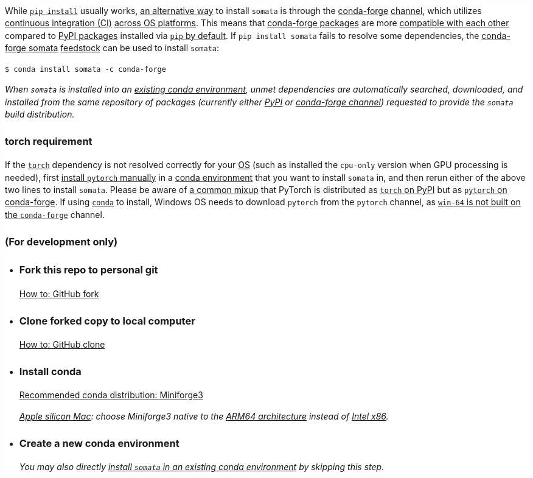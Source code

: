 While [`pip install`](https://pip.pypa.io/en/stable/cli/pip_install/) usually works, [an alternative way](https://pythonspeed.com/articles/conda-vs-pip/) to install `somata` is through the [conda-forge](https://conda-forge.org/docs/index.html) [channel](https://docs.conda.io/projects/conda/en/latest/user-guide/concepts/channels.html#what-is-a-conda-channel), which utilizes [continuous integration (CI)](https://conda-forge.org/docs/user/ci-skeleton.html) [across OS platforms](https://conda-forge.org/docs/user/introduction.html#why-conda-forge).
This means that [conda-forge packages](https://conda-forge.org/feedstock-outputs/index.html) are more [compatible with each other](https://conda-forge.org/docs/maintainer/adding_pkgs.html#avoid-external-dependencies) compared to [PyPI packages](https://pypi.org) installed via [`pip` by default](https://packaging.python.org/en/latest/tutorials/installing-packages/#installing-from-pypi).
If `pip install somata` fails to resolve some dependencies, the [conda-forge somata](https://github.com/conda-forge/somata-feedstock) [feedstock](https://github.com/conda-forge/conda-feedstock#terminology) can be used to install `somata`:
```
$ conda install somata -c conda-forge
```

_When `somata` is installed into an [existing conda environment](https://docs.conda.io/projects/conda/en/latest/user-guide/tasks/manage-environments.html#viewing-a-list-of-your-environments), unmet dependencies are automatically searched, downloaded, and installed from the same repository of packages (currently either [PyPI](https://pypi.org/search/) or [conda-forge channel](https://conda-forge.org/packages/)) requested to provide the `somata` build distribution._

### torch requirement
If the [`torch`](https://pytorch.org) dependency is not resolved correctly for your [OS](https://whatsmyos.com) (such as installed the `cpu-only` version when GPU processing is needed), first [install `pytorch` manually](https://pytorch.org/get-started/locally/) in a [conda environment](https://conda.io/projects/conda/en/latest/user-guide/tasks/manage-environments.html) that you want to install `somata` in, and then rerun either of the above two lines to install `somata`. Please be aware of [a common mixup](https://pypi.org/project/pytorch/) that PyTorch is distributed as [`torch` on PyPI](https://pypi.org/project/torch/) but as [`pytorch` on conda-forge](https://anaconda.org/conda-forge/pytorch/). If using [`conda`](https://pytorch.org/get-started/locally/) to install, Windows OS needs to download `pytorch` from the `pytorch` channel, as [`win-64` is not built on the `conda-forge`](https://anaconda.org/conda-forge/pytorch/) channel.

### (For development only)

- ### Fork this repo to personal git
    [How to: GitHub fork](https://docs.github.com/en/get-started/quickstart/fork-a-repo)    

- ### Clone forked copy to local computer
    [How to: GitHub clone](https://docs.github.com/en/repositories/creating-and-managing-repositories/cloning-a-repository)

- ### Install conda
    [Recommended conda distribution: Miniforge3](https://github.com/conda-forge/miniforge#miniforge3)

    _[Apple silicon Mac](https://support.apple.com/en-us/HT211814): choose Miniforge3 native to the [ARM64 architecture](https://www.anaconda.com/blog/new-release-anaconda-distribution-now-supporting-m1) instead of [Intel x86](https://en.wikipedia.org/wiki/X86)._

- ### Create a new conda environment
    _You may also directly [install `somata` in an existing conda environment](https://conda.io/projects/conda/en/latest/user-guide/tasks/manage-environments.html#using-pip-in-an-environment) by skipping this step._
